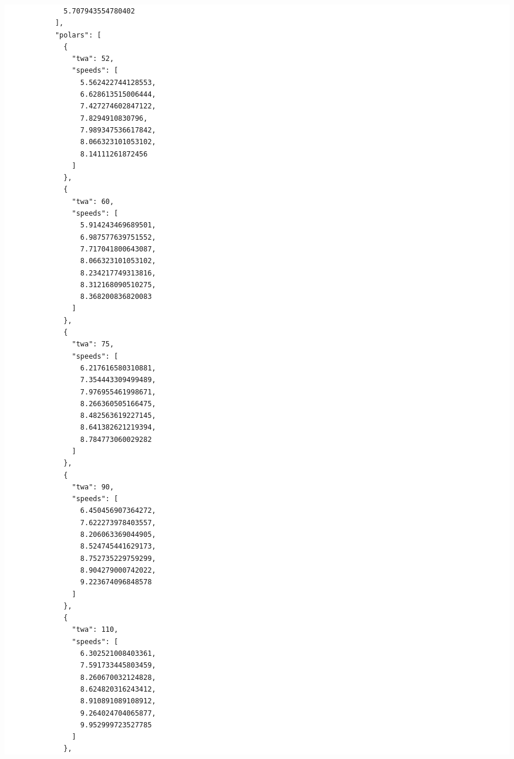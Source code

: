 ```
              5.707943554780402
            ],
            "polars": [
              {
                "twa": 52,
                "speeds": [
                  5.562422744128553,
                  6.628613515006444,
                  7.427274602847122,
                  7.8294910830796,
                  7.989347536617842,
                  8.066323101053102,
                  8.14111261872456
                ]
              },
              {
                "twa": 60,
                "speeds": [
                  5.914243469689501,
                  6.987577639751552,
                  7.717041800643087,
                  8.066323101053102,
                  8.234217749313816,
                  8.312168090510275,
                  8.368200836820083
                ]
              },
              {
                "twa": 75,
                "speeds": [
                  6.217616580310881,
                  7.354443309499489,
                  7.976955461998671,
                  8.266360505166475,
                  8.482563619227145,
                  8.641382621219394,
                  8.784773060029282
                ]
              },
              {
                "twa": 90,
                "speeds": [
                  6.450456907364272,
                  7.622273978403557,
                  8.206063369044905,
                  8.524745441629173,
                  8.752735229759299,
                  8.904279000742022,
                  9.223674096848578
                ]
              },
              {
                "twa": 110,
                "speeds": [
                  6.302521008403361,
                  7.591733445803459,
                  8.260670032124828,
                  8.624820316243412,
                  8.910891089108912,
                  9.264024704065877,
                  9.952999723527785
                ]
              },
```